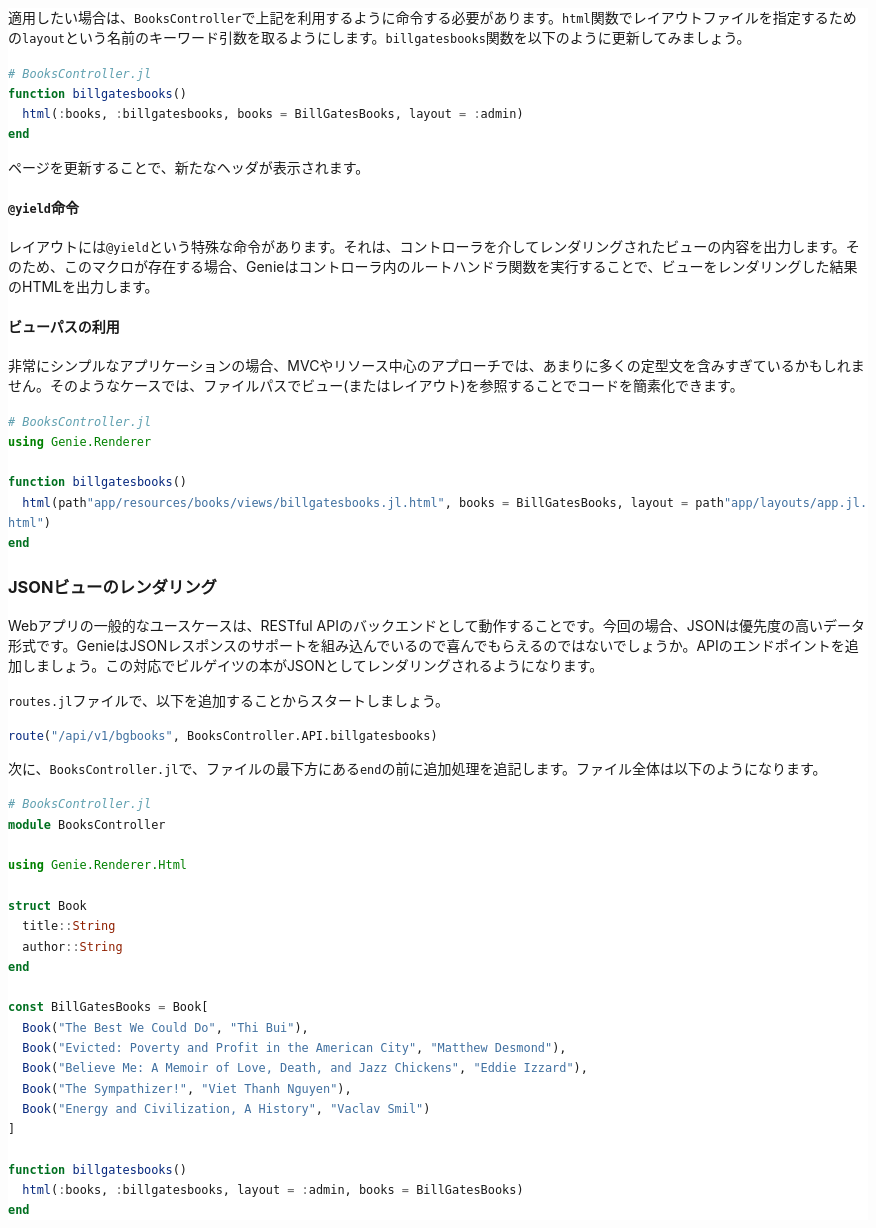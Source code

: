 適用したい場合は、`BooksController`で上記を利用するように命令する必要があります。`html`関数でレイアウトファイルを指定するための`layout`という名前のキーワード引数を取るようにします。`billgatesbooks`関数を以下のように更新してみましょう。

```julia
# BooksController.jl
function billgatesbooks()
  html(:books, :billgatesbooks, books = BillGatesBooks, layout = :admin)
end
```

ページを更新することで、新たなヘッダが表示されます。

#### `@yield`命令

レイアウトには`@yield`という特殊な命令があります。それは、コントローラを介してレンダリングされたビューの内容を出力します。そのため、このマクロが存在する場合、Genieはコントローラ内のルートハンドラ関数を実行することで、ビューをレンダリングした結果のHTMLを出力します。

#### ビューパスの利用

非常にシンプルなアプリケーションの場合、MVCやリソース中心のアプローチでは、あまりに多くの定型文を含みすぎているかもしれません。そのようなケースでは、ファイルパスでビュー(またはレイアウト)を参照することでコードを簡素化できます。

```julia
# BooksController.jl
using Genie.Renderer

function billgatesbooks()
  html(path"app/resources/books/views/billgatesbooks.jl.html", books = BillGatesBooks, layout = path"app/layouts/app.jl.html")
end
```

### JSONビューのレンダリング

Webアプリの一般的なユースケースは、RESTful APIのバックエンドとして動作することです。今回の場合、JSONは優先度の高いデータ形式です。GenieはJSONレスポンスのサポートを組み込んでいるので喜んでもらえるのではないでしょうか。APIのエンドポイントを追加しましょう。この対応でビルゲイツの本がJSONとしてレンダリングされるようになります。

`routes.jl`ファイルで、以下を追加することからスタートしましょう。

```julia
route("/api/v1/bgbooks", BooksController.API.billgatesbooks)
```

次に、`BooksController.jl`で、ファイルの最下方にある`end`の前に追加処理を追記します。ファイル全体は以下のようになります。

```julia
# BooksController.jl
module BooksController

using Genie.Renderer.Html

struct Book
  title::String
  author::String
end

const BillGatesBooks = Book[
  Book("The Best We Could Do", "Thi Bui"),
  Book("Evicted: Poverty and Profit in the American City", "Matthew Desmond"),
  Book("Believe Me: A Memoir of Love, Death, and Jazz Chickens", "Eddie Izzard"),
  Book("The Sympathizer!", "Viet Thanh Nguyen"),
  Book("Energy and Civilization, A History", "Vaclav Smil")
]

function billgatesbooks()
  html(:books, :billgatesbooks, layout = :admin, books = BillGatesBooks)
end


```